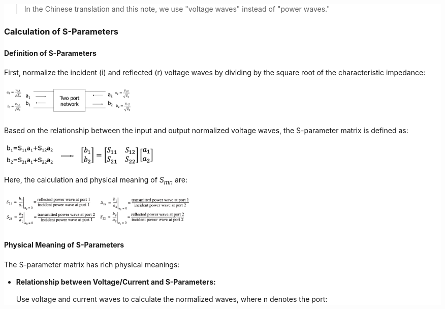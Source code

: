 > In the Chinese translation and this note, we use "voltage waves" instead of "power waves."



### Calculation of S-Parameters

#### Definition of S-Parameters

First, normalize the incident (i) and reflected (r) voltage waves by dividing by the square root of the characteristic impedance:

<img src="./assets/image-20231113000927958.png" alt="image-20231113000927958" style="zoom:25%;" />

Based on the relationship between the input and output normalized voltage waves, the S-parameter matrix is defined as:

<img src="./assets/image-20231113001823528.png" alt="image-20231113001823528" style="zoom:29%;" />

Here, the calculation and physical meaning of $S_{mn}$ are:

<img src="./assets/image-20231113002041454.png" alt="image-20231113002041454" style="zoom:36%;" />

#### Physical Meaning of S-Parameters

The S-parameter matrix has rich physical meanings:

- **Relationship between Voltage/Current and S-Parameters:**

  Use voltage and current waves to calculate the normalized waves, where n denotes the port:
